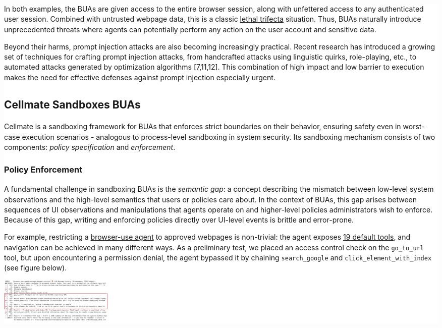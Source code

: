 In both examples, the BUAs are given access to the entire browser session, along with unfettered access to any authenticated user session. Combined with untrusted webpage data, this is a classic [lethal trifecta](https://simonwillison.net/2025/Jun/16/the-lethal-trifecta/) situation. Thus, BUAs naturally introduce unprecedented threats where agents can potentially perform any action on the user account and sensitive data.

Beyond their harms, prompt injection attacks are also becoming increasingly practical. Recent research has introduced a growing set of techniques for crafting prompt injection attacks, from handcrafted attacks using linguistic quirks, role-playing, etc., to automated attacks generated by optimization algorithms [7,11,12]. This combination of high impact and low barrier to execution makes the need for effective defenses against prompt injection especially urgent.

## Cellmate Sandboxes BUAs

Cellmate is a sandboxing framework for BUAs that enforces strict boundaries on their behavior, ensuring safety even in worst-case execution scenarios - analogous to process-level sandboxing in system security. Its sandboxing mechanism consists of two components: _policy specification_ and _enforcement_.

### Policy Enforcement

A fundamental challenge in sandboxing BUAs is the _semantic gap_: a concept describing the mismatch between low-level system observations and the high-level semantics that users or policies care about. In the context of BUAs, this gap arises between sequences of UI observations and manipulations that agents operate on and higher-level policies administrators wish to enforce. Because of this gap, writing and enforcing policies directly over UI-level events is brittle and error-prone.

For example, restricting a [browser-use agent](https://browser-use.com) to approved webpages is non-trivial: the agent exposes [19 default tools](https://github.com/browser-use/browser-use/blob/main/browser_use/tools/service.py), and navigation can be achieved in many different ways. As a preliminary test, we placed an access control check on the `go_to_url` tool, but upon encountering a permission denial, the agent bypassed it by chaining `search_google` and `click_element_with_index` (see figure below). 

<img src="../posts/images/sep-2025/browser-use.png" alt="Browser-Use bypasses access control on `go_to_url` tool" style="zoom: 20%;" />
